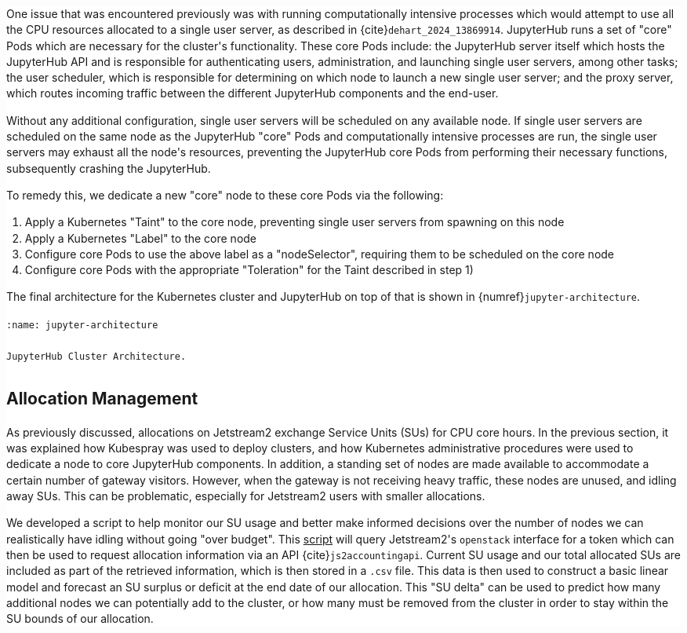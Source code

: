 One issue that was encountered previously was with running computationally
intensive processes which would attempt to use all the CPU resources allocated
to a single user server, as described in {cite}`dehart_2024_13869914`.
JupyterHub runs a set of "core" Pods which are necessary for the cluster's
functionality. These core Pods include: the JupyterHub server itself which hosts
the JupyterHub API and is responsible for authenticating users, administration,
and launching single user servers, among other tasks; the user scheduler, which
is responsible for determining on which node to launch a new single user server;
and the proxy server, which routes incoming traffic between the different
JupyterHub components and the end-user.

Without any additional configuration, single user servers will be scheduled on
any available node. If single user servers are scheduled on the same node as the
JupyterHub "core" Pods and computationally intensive processes are run, the
single user servers may exhaust all the node's resources, preventing the
JupyterHub core Pods from performing their necessary functions, subsequently
crashing the JupyterHub.

To remedy this, we dedicate a new "core" node to these core Pods via the
following:

1) Apply a Kubernetes "Taint" to the core node, preventing single user servers
   from spawning on this node
2) Apply a Kubernetes "Label" to the core node
3) Configure core Pods to use the above label as a "nodeSelector", requiring
   them to be scheduled on the core node
4) Configure core Pods with the appropriate "Toleration" for the Taint described
   in step 1)

The final architecture for the Kubernetes cluster and JupyterHub on top of that
is shown in {numref}`jupyter-architecture`.

```{figure} ./images/jupyterhub-k8s-arch-with-core-one-user.png
:name: jupyter-architecture

JupyterHub Cluster Architecture.
```


## Allocation Management

As previously discussed, allocations on Jetstream2 exchange Service Units (SUs)
for CPU core hours. In the previous section, it was explained how Kubespray was
used to deploy clusters, and how Kubernetes administrative procedures were used
to dedicate a node to core JupyterHub components. In addition, a standing set of
nodes are made available to accommodate a certain number of gateway visitors.
However, when the gateway is not receiving heavy traffic, these nodes are
unused, and idling away SUs. This can be problematic, especially for Jetstream2
users with smaller allocations.

We developed a script to help monitor our SU usage and better make informed
decisions over the number of nodes we can realistically have idling without
going "over budget". This
[script](https://github.com/Unidata/science-gateway/blob/4aa2e4184e6e0c3331c4db8ce89125329adf85f0/openstack/bin/usage-monitoring/usage_monitoring.py)
will query Jetstream2's `openstack` interface for a token which can then be used
to request allocation information via an API {cite}`js2accountingapi`. Current
SU usage and our total allocated SUs are included as part of the retrieved
information, which is then stored in a `.csv` file. This data is then used to
construct a basic linear model and forecast an SU surplus or deficit at the end
date of our allocation. This "SU delta" can be used to predict how many
additional nodes we can potentially add to the cluster, or how many must be
removed from the cluster in order to stay within the SU bounds of our
allocation.
